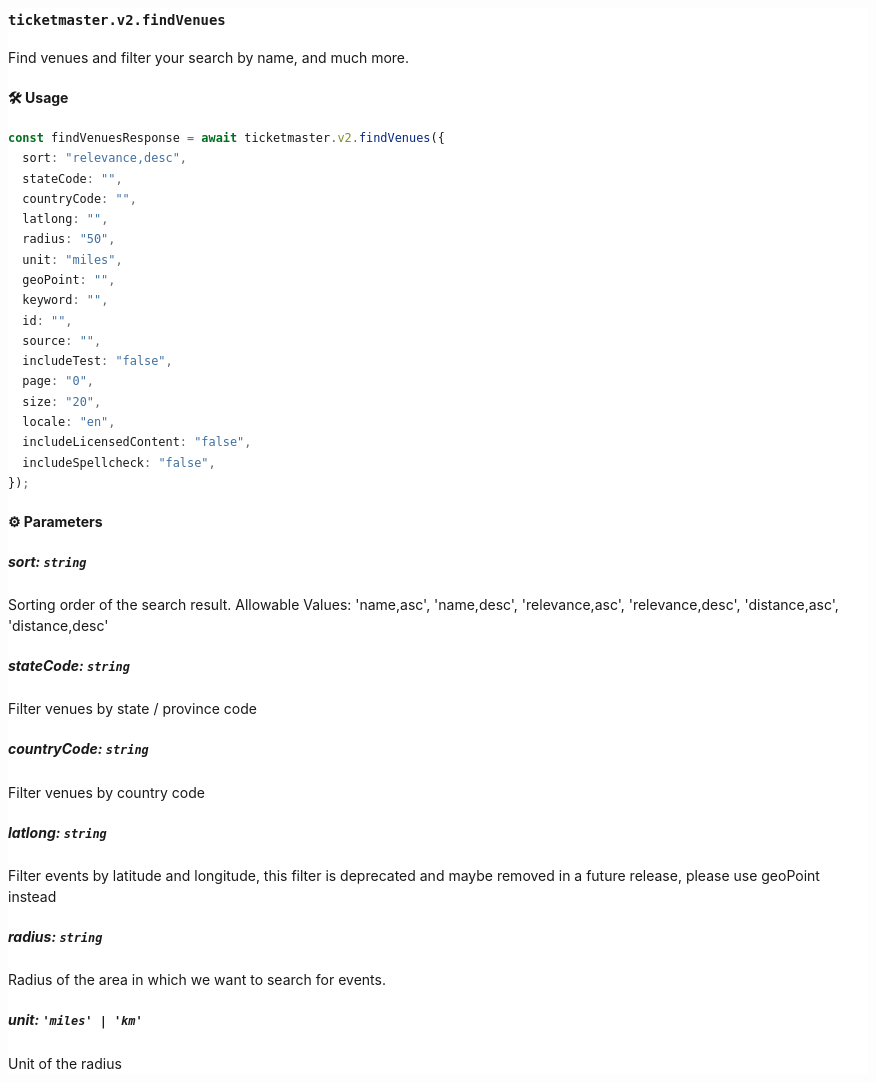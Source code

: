 ### `ticketmaster.v2.findVenues`<a id="ticketmasterv2findvenues"></a>

Find venues and filter your search by name, and much more.

#### 🛠️ Usage<a id="🛠️-usage"></a>

```typescript
const findVenuesResponse = await ticketmaster.v2.findVenues({
  sort: "relevance,desc",
  stateCode: "",
  countryCode: "",
  latlong: "",
  radius: "50",
  unit: "miles",
  geoPoint: "",
  keyword: "",
  id: "",
  source: "",
  includeTest: "false",
  page: "0",
  size: "20",
  locale: "en",
  includeLicensedContent: "false",
  includeSpellcheck: "false",
});
```

#### ⚙️ Parameters<a id="⚙️-parameters"></a>

##### sort: `string`<a id="sort-string"></a>

Sorting order of the search result. Allowable Values: \'name,asc\', \'name,desc\', \'relevance,asc\', \'relevance,desc\', \'distance,asc\', \'distance,desc\'

##### stateCode: `string`<a id="statecode-string"></a>

Filter venues by state / province code

##### countryCode: `string`<a id="countrycode-string"></a>

Filter venues by country code

##### latlong: `string`<a id="latlong-string"></a>

Filter events by latitude and longitude, this filter is deprecated and maybe removed in a future release, please use geoPoint instead

##### radius: `string`<a id="radius-string"></a>

Radius of the area in which we want to search for events.

##### unit: `'miles' | 'km'`<a id="unit-miles--km"></a>

Unit of the radius

